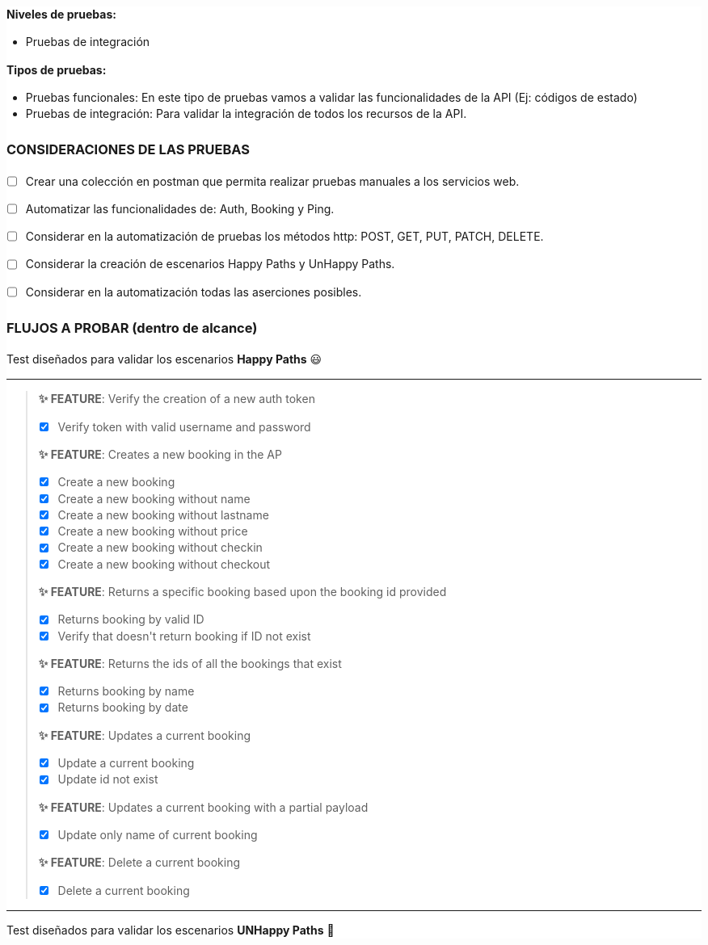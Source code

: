 **Niveles de pruebas:**
* Pruebas de integración

**Tipos de pruebas:**
* Pruebas funcionales: En este tipo de pruebas vamos a validar las funcionalidades de la API (Ej: códigos de estado)
* Pruebas de integración: Para validar la integración de todos los recursos de la API.

### CONSIDERACIONES DE LAS PRUEBAS
- [ ] Crear una colección en postman que permita realizar pruebas manuales a los servicios web.
- [ ] Automatizar las funcionalidades de: Auth, Booking y Ping.
- [ ] Considerar en la automatización de pruebas los métodos http: POST, GET, PUT, PATCH,
  DELETE.
- [ ] Considerar la creación de escenarios Happy Paths y UnHappy Paths.
- [ ] Considerar en la automatización todas las aserciones posibles.


### FLUJOS A PROBAR (dentro de alcance)

Test diseñados para validar los escenarios **Happy Paths** 😃
***
> **✨ FEATURE**: Verify the creation of a new auth token
> - [x] Verify token with valid username and password
>
> **✨ FEATURE**: Creates a new booking in the AP
> - [x] Create a new booking
> - [x] Create a new booking without name
> - [x] Create a new booking without lastname
> - [x] Create a new booking without price
> - [x] Create a new booking without checkin
> - [x] Create a new booking without checkout
>
> **✨ FEATURE**: Returns a specific booking based upon the booking id provided
> - [x] Returns booking by valid ID
> - [x] Verify that doesn't return booking if ID not exist
>
> **✨ FEATURE**: Returns the ids of all the bookings that exist
> - [x] Returns booking by name
> - [x] Returns booking by date
>
> **✨ FEATURE**: Updates a current booking
> - [x] Update a current booking
> - [x] Update id not exist
>
> **✨ FEATURE**: Updates a current booking with a partial payload
> - [x] Update only name of current booking
>
> **✨ FEATURE**: Delete a current booking
> - [x] Delete a current booking

***
Test diseñados para validar los escenarios **UNHappy Paths** 🤡
